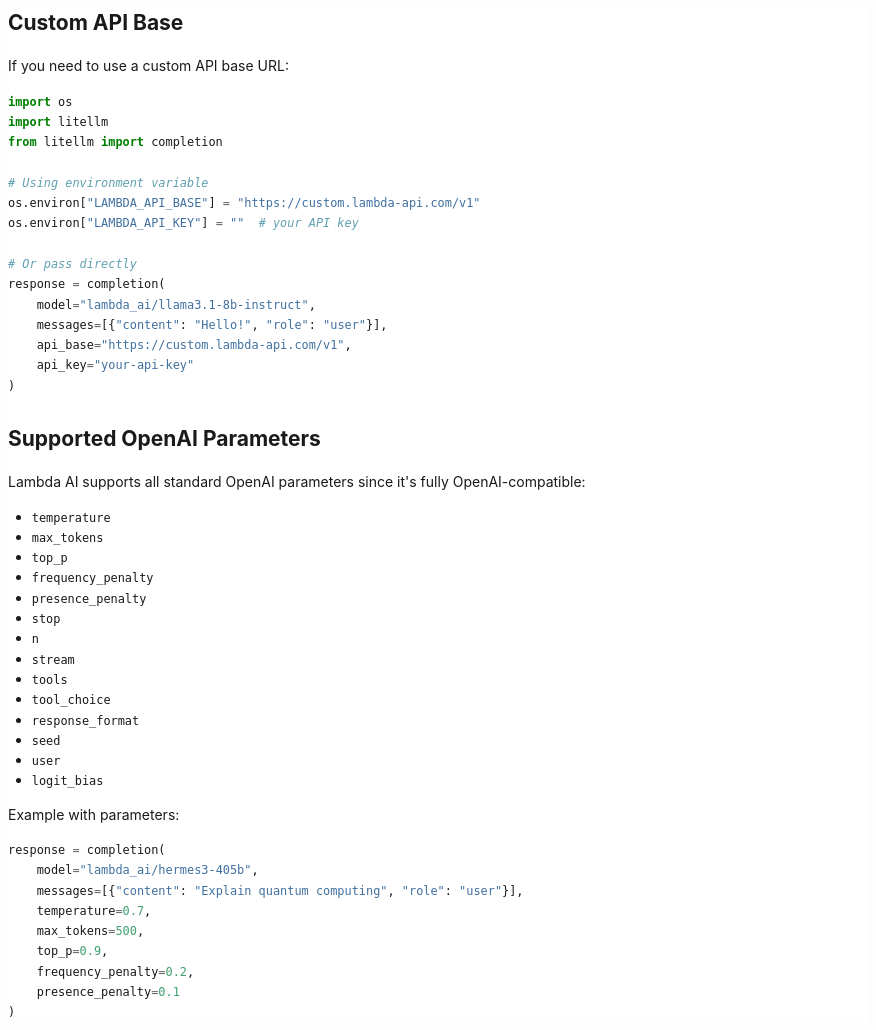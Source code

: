 ## Custom API Base

If you need to use a custom API base URL:

```python showLineNumbers title="Custom API Base"
import os
import litellm
from litellm import completion

# Using environment variable
os.environ["LAMBDA_API_BASE"] = "https://custom.lambda-api.com/v1"
os.environ["LAMBDA_API_KEY"] = ""  # your API key

# Or pass directly
response = completion(
    model="lambda_ai/llama3.1-8b-instruct",
    messages=[{"content": "Hello!", "role": "user"}],
    api_base="https://custom.lambda-api.com/v1",
    api_key="your-api-key"
)
```

## Supported OpenAI Parameters

Lambda AI supports all standard OpenAI parameters since it's fully OpenAI-compatible:

- `temperature`
- `max_tokens`
- `top_p`
- `frequency_penalty`
- `presence_penalty`
- `stop`
- `n`
- `stream`
- `tools`
- `tool_choice`
- `response_format`
- `seed`
- `user`
- `logit_bias`

Example with parameters:

```python showLineNumbers title="Lambda AI with Parameters"
response = completion(
    model="lambda_ai/hermes3-405b",
    messages=[{"content": "Explain quantum computing", "role": "user"}],
    temperature=0.7,
    max_tokens=500,
    top_p=0.9,
    frequency_penalty=0.2,
    presence_penalty=0.1
)
```
